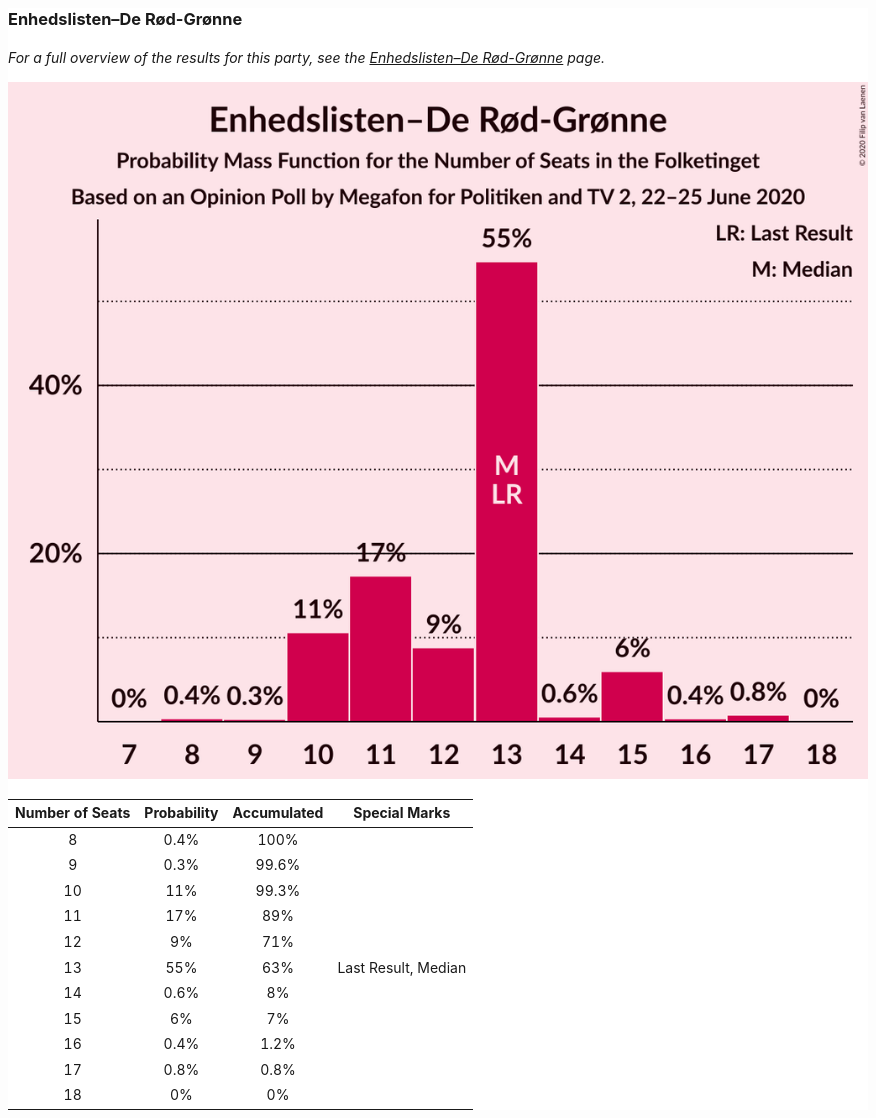 ### Enhedslisten–De Rød-Grønne

*For a full overview of the results for this party, see the [Enhedslisten–De Rød-Grønne](party-enhedslisten–derød-grønne.html) page.*

![Graph with seats probability mass function not yet produced](2020-06-25-Megafon-seats-pmf-enhedslisten–derød-grønne.png "Seats Probability Mass Function")

| Number of Seats | Probability | Accumulated | Special Marks |
|:---------------:|:-----------:|:-----------:|:-------------:|
| 8 | 0.4% | 100% |  |
| 9 | 0.3% | 99.6% |  |
| 10 | 11% | 99.3% |  |
| 11 | 17% | 89% |  |
| 12 | 9% | 71% |  |
| 13 | 55% | 63% | Last Result, Median |
| 14 | 0.6% | 8% |  |
| 15 | 6% | 7% |  |
| 16 | 0.4% | 1.2% |  |
| 17 | 0.8% | 0.8% |  |
| 18 | 0% | 0% |  |
